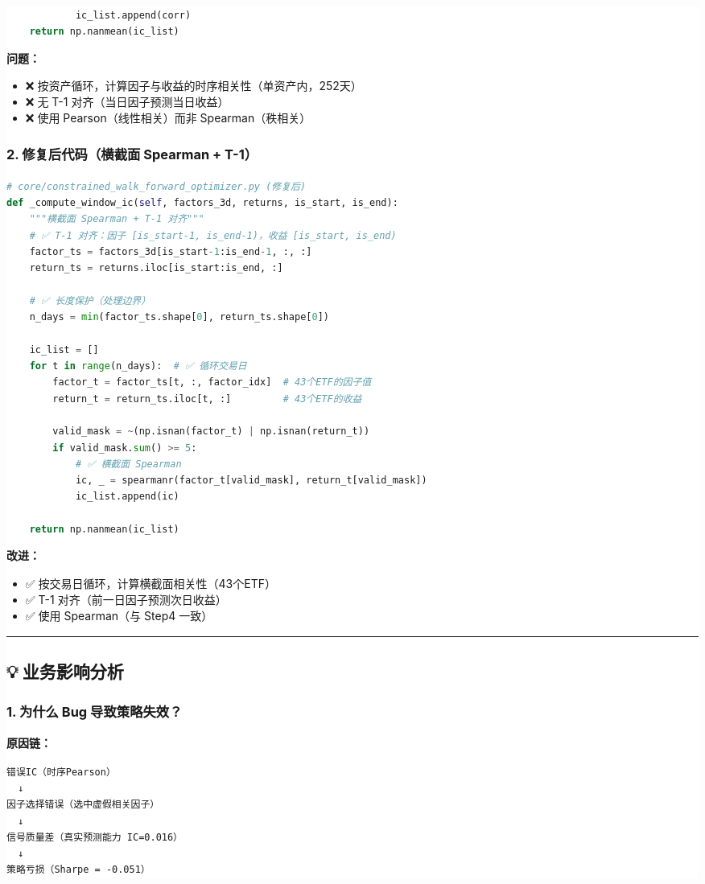 ```python
            ic_list.append(corr)
    return np.nanmean(ic_list)
```

**问题：**
- ❌ 按资产循环，计算因子与收益的时序相关性（单资产内，252天）
- ❌ 无 T-1 对齐（当日因子预测当日收益）
- ❌ 使用 Pearson（线性相关）而非 Spearman（秩相关）

### **2. 修复后代码（横截面 Spearman + T-1）**

```python
# core/constrained_walk_forward_optimizer.py (修复后)
def _compute_window_ic(self, factors_3d, returns, is_start, is_end):
    """横截面 Spearman + T-1 对齐"""
    # ✅ T-1 对齐：因子 [is_start-1, is_end-1)，收益 [is_start, is_end)
    factor_ts = factors_3d[is_start-1:is_end-1, :, :]
    return_ts = returns.iloc[is_start:is_end, :]
    
    # ✅ 长度保护（处理边界）
    n_days = min(factor_ts.shape[0], return_ts.shape[0])
    
    ic_list = []
    for t in range(n_days):  # ✅ 循环交易日
        factor_t = factor_ts[t, :, factor_idx]  # 43个ETF的因子值
        return_t = return_ts.iloc[t, :]         # 43个ETF的收益
        
        valid_mask = ~(np.isnan(factor_t) | np.isnan(return_t))
        if valid_mask.sum() >= 5:
            # ✅ 横截面 Spearman
            ic, _ = spearmanr(factor_t[valid_mask], return_t[valid_mask])
            ic_list.append(ic)
    
    return np.nanmean(ic_list)
```

**改进：**
- ✅ 按交易日循环，计算横截面相关性（43个ETF）
- ✅ T-1 对齐（前一日因子预测次日收益）
- ✅ 使用 Spearman（与 Step4 一致）

---

## 💡 业务影响分析

### **1. 为什么 Bug 导致策略失效？**

**原因链：**
```
错误IC（时序Pearson）
  ↓
因子选择错误（选中虚假相关因子）
  ↓
信号质量差（真实预测能力 IC=0.016）
  ↓
策略亏损（Sharpe = -0.051）
```
